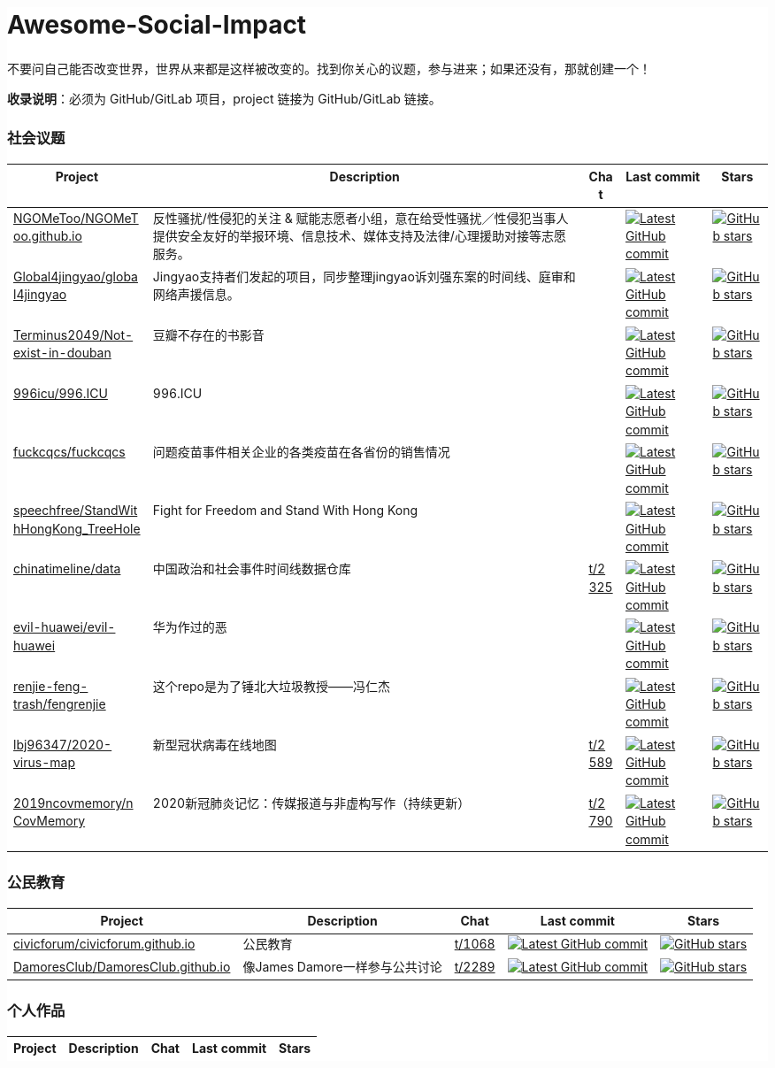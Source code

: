 # Awesome-Social-Impact

不要问自己能否改变世界，世界从来都是这样被改变的。找到你关心的议题，参与进来；如果还没有，那就创建一个！

**收录说明**：必须为 GitHub/GitLab 项目，project 链接为 GitHub/GitLab 链接。

### 社会议题

|Project| Description|Chat| Last commit|Stars|
|---|---|---|----|---|
|[NGOMeToo/NGOMeToo.github.io](https://github.com/NGOMeToo/NGOMeToo.github.io)|反性骚扰/性侵犯的关注 & 赋能志愿者小组，意在给受性骚扰／性侵犯当事人提供安全友好的举报环境、信息技术、媒体支持及法律/心理援助对接等志愿服务。||[![Latest GitHub commit](https://img.shields.io/github/last-commit/NGOMeToo/NGOMeToo.github.io?logo=github&label)](https://github.com/NGOMeToo/NGOMeToo.github.io)|[![GitHub stars](https://img.shields.io/github/stars/NGOMeToo/NGOMeToo.github.io)](https://github.com/NGOMeToo/NGOMeToo.github.io/stargazers)|
|[Global4jingyao/global4jingyao](https://github.com/global4jingyao/global4jingyao)|Jingyao支持者们发起的项目，同步整理jingyao诉刘强东案的时间线、庭审和网络声援信息。||[![Latest GitHub commit](https://img.shields.io/github/last-commit/global4jingyao/global4jingyao)](https://github.com/global4jingyao/global4jingyao)|[![GitHub stars](https://img.shields.io/github/stars/global4jingyao/global4jingyao)](https://github.com/global4jingyao/global4jingyao/stargazers)|
|[Terminus2049/Not-exist-in-douban](https://github.com/Terminus2049/Not-exist-in-douban)|豆瓣不存在的书影音||[![Latest GitHub commit](https://img.shields.io/github/last-commit/Terminus2049/Not-exist-in-douban?logo=github&label)](https://github.com/Terminus2049/Not-exist-in-douban)|[![GitHub stars](https://img.shields.io/github/stars/Terminus2049/Not-exist-in-douban)](https://github.com/Terminus2049/Not-exist-in-douban/stargazers)|
|[996icu/996.ICU](https://github.com/996icu/996.ICU)|996.ICU||[![Latest GitHub commit](https://img.shields.io/github/last-commit/996icu/996.ICU?logo=github&label)](https://github.com/996icu/996.ICU)|[![GitHub stars](https://img.shields.io/github/stars/996icu/996.ICU)](https://github.com/996icu/996.ICU/stargazers)|
|[fuckcqcs/fuckcqcs](https://github.com/fuckcqcs/fuckcqcs)|问题疫苗事件相关企业的各类疫苗在各省份的销售情况||[![Latest GitHub commit](https://img.shields.io/github/last-commit/fuckcqcs/fuckcqcs?logo=github&label)](https://github.com/fuckcqcs/fuckcqcs)|[![GitHub stars](https://img.shields.io/github/stars/fuckcqcs/fuckcqcs)](https://github.com/fuckcqcs/fuckcqcs/stargazers)|
|[speechfree/StandWithHongKong_TreeHole](https://github.com/speechfree/StandWithHongKong_TreeHole)|Fight for Freedom and Stand With Hong Kong||[![Latest GitHub commit](https://img.shields.io/github/last-commit/speechfree/StandWithHongKong_TreeHole?logo=github&label)](https://github.com/speechfree/StandWithHongKong_TreeHole)|[![GitHub stars](https://img.shields.io/github/stars/speechfree/StandWithHongKong_TreeHole)](https://github.com/speechfree/StandWithHongKong_TreeHole/stargazers)|
|[chinatimeline/data](https://github.com/chinatimeline/data)|中国政治和社会事件时间线数据仓库|[t/2325](https://2049bbs.xyz/t/2325)|[![Latest GitHub commit](https://img.shields.io/github/last-commit/chinatimeline/data?logo=github&label)](https://github.com/chinatimeline/data)|[![GitHub stars](https://img.shields.io/github/stars/chinatimeline/data)](https://github.com/chinatimeline/data/stargazers)|
|[evil-huawei/evil-huawei](https://github.com/evil-huawei/evil-huawei)|华为作过的恶||[![Latest GitHub commit](https://img.shields.io/github/last-commit/evil-huawei/evil-huawei?logo=github&label)](https://github.com/evil-huawei/evil-huawei)|[![GitHub stars](https://img.shields.io/github/stars/evil-huawei/evil-huawei)](https://github.com/evil-huawei/evil-huawei/stargazers)|
|[renjie-feng-trash/fengrenjie](https://github.com/renjie-feng-trash/fengrenjie)|这个repo是为了锤北大垃圾教授——冯仁杰 ||[![Latest GitHub commit](https://img.shields.io/github/last-commit/renjie-feng-trash/fengrenjie?logo=github&label)](https://github.com/renjie-feng-trash/fengrenjie)|[![GitHub stars](https://img.shields.io/github/stars/renjie-feng-trash/fengrenjie)](https://github.com/renjie-feng-trash/fengrenjie/stargazers)|
|[lbj96347/2020-virus-map](https://github.com/lbj96347/2020-virus-map)|新型冠状病毒在线地图|[t/2589](https://2049bbs.xyz/t/2589)|[![Latest GitHub commit](https://img.shields.io/github/last-commit/lbj96347/2020-virus-map?logo=github&label)](https://github.com/lbj96347/2020-virus-map)|[![GitHub stars](https://img.shields.io/github/stars/lbj96347/2020-virus-map)](https://github.com/lbj96347/2020-virus-map/stargazers)|
|[2019ncovmemory/nCovMemory](https://github.com/2019ncovmemory/nCovMemory)|2020新冠肺炎记忆：传媒报道与非虚构写作（持续更新）|[t/2790](https://2049bbs.xyz/t/2790)|[![Latest GitHub commit](https://img.shields.io/github/last-commit/2019ncovmemory/nCovMemory?logo=github&label)](https://github.com/2019ncovmemory/nCovMemory)|[![GitHub stars](https://img.shields.io/github/stars/2019ncovmemory/nCovMemory)](https://github.com/2019ncovmemory/nCovMemory/stargazers)|


### 公民教育

|Project| Description|Chat| Last commit|Stars|
|---|---|---|----|---|
|[civicforum/civicforum.github.io](https://github.com/civicforum/civicforum.github.io)|公民教育|[t/1068](https://2049bbs.xyz/t/1068)|[![Latest GitHub commit](https://img.shields.io/github/last-commit/civicforum/civicforum.github.io?logo=github&label)](https://github.com/civicforum/civicforum.github.io)|[![GitHub stars](https://img.shields.io/github/stars/civicforum/civicforum.github.io)](https://github.com/civicforum/civicforum.github.io/stargazers)|
|[DamoresClub/DamoresClub.github.io](https://github.com/DamoresClub/DamoresClub.github.io)|像James Damore一样参与公共讨论|[t/2289](https://2049bbs.xyz/t/2289)|[![Latest GitHub commit](https://img.shields.io/github/last-commit/DamoresClub/DamoresClub.github.io?logo=github&label)](https://github.com/DamoresClub/DamoresClub.github.io)|[![GitHub stars](https://img.shields.io/github/stars/DamoresClub/DamoresClub.github.io)](https://github.com/DamoresClub/DamoresClub.github.io/stargazers)|

### 个人作品

|Project| Description|Chat| Last commit|Stars|
|---|---|---|----|---|